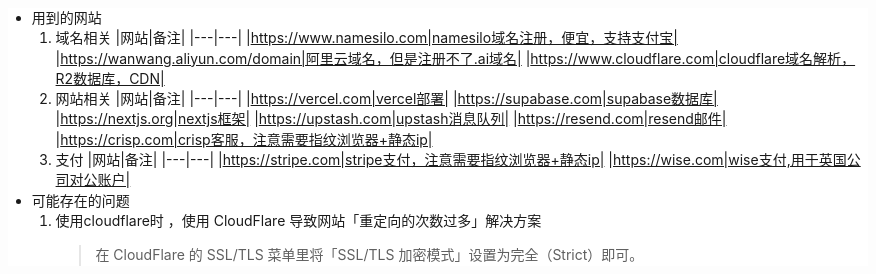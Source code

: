    - 用到的网站
      1. 域名相关
         |网站|备注|
         |---|---|
         |https://www.namesilo.com|namesilo域名注册，便宜，支持支付宝|
         |https://wanwang.aliyun.com/domain|阿里云域名，但是注册不了.ai域名|
         |https://www.cloudflare.com|cloudflare域名解析，R2数据库，CDN|
      2. 网站相关
         |网站|备注|
         |---|---|
         |https://vercel.com|vercel部署|
         |https://supabase.com|supabase数据库|
         |https://nextjs.org|nextjs框架|
         |https://upstash.com|upstash消息队列|
         |https://resend.com|resend邮件|
         |https://crisp.com|crisp客服，注意需要指纹浏览器+静态ip|
      3. 支付
         |网站|备注|
         |---|---|
         |https://stripe.com|stripe支付，注意需要指纹浏览器+静态ip|
         |https://wise.com|wise支付,用于英国公司对公账户|
   - 可能存在的问题
      1. 使用cloudflare时 ，使用 CloudFlare 导致网站「重定向的次数过多」解决方案
         > 在 CloudFlare 的 SSL/TLS 菜单里将「SSL/TLS 加密模式」设置为完全（Strict）即可。